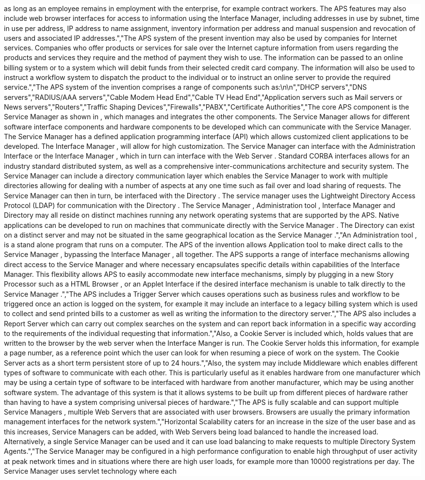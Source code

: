 as long as an employee remains in employment with the enterprise, for example contract workers. The APS features may also include web browser interfaces for access to information using the Interface Manager, including addresses in use by subnet, time in use per address, IP address to name assignment, inventory information per address and manual suspension and revocation of users and associated IP addresses.","The APS system of the present invention may also be used by companies for Internet services. Companies who offer products or services for sale over the Internet capture information from users regarding the products and services they require and the method of payment they wish to use. The information can be passed to an online billing system or to a system which will debit funds from their selected credit card company. The information will also be used to instruct a workflow system to dispatch the product to the individual or to instruct an online server to provide the required service.","The APS system of the invention comprises a range of components such as:\n\n","DHCP servers","DNS servers","RADIUS\/AAA servers","Cable Modem Head End","Cable TV Head End","Application servers such as Mail servers or News servers","Routers","Traffic Shaping Devices","Firewalls","PABX","Certificate Authorities","The core APS component is the Service Manager as shown in , which manages and integrates the other components. The Service Manager  allows for different software interface components and hardware components to be developed which can communicate with the Service Manager. The Service Manager has a defined application programming interface (API) which allows customized client applications to be developed. The Interface Manager , will allow for high customization. The Service Manager  can interface with the Administration Interface  or the Interface Manager , which in turn can interface with the Web Server . Standard CORBA interfaces  allows for an industry standard distributed system, as well as a comprehensive inter-communications architecture and security system. The Service Manager  can include a directory communication layer which enables the Service Manager to work with multiple directories allowing for dealing with a number of aspects at any one time such as fail over and load sharing of requests. The Service Manager can then in turn, be interfaced with the Directory . The service manager uses the Lightweight Directory Access Protocol (LDAP)  for communication with the Directory . The Service Manager , Administration tool , Interface Manager  and Directory  may all reside on distinct machines running any network operating systems that are supported by the APS. Native applications can be developed to run on machines that communicate directly with the Service Manager . The Directory  can exist on a distinct server and may not be situated in the same geographical location as the Service Manager .","An Administration tool , is a stand alone program that runs on a computer. The APS of the invention allows Application tool to make direct calls to the Service Manager , bypassing the Interface Manager , all together. The APS supports a range of interface mechanisms allowing direct access to the Service Manager  and where necessary encapsulates specific details within capabilities of the Interface Manager. This flexibility allows APS to easily accommodate new interface mechanisms, simply by plugging in a new Story Processor such as a HTML Browser , or an Applet Interface if the desired interface mechanism is unable to talk directly to the Service Manager .","The APS includes a Trigger Server  which causes operations such as business rules and workflow to be triggered once an action is logged on the system, for example it may include an interface to a legacy billing system which is used to collect and send printed bills to a customer as well as writing the information to the directory server.","The APS also includes a Report Server  which can carry out complex searches on the system and can report back information in a specific way according to the requirements of the individual requesting that information.","Also, a Cookie Server  is included which, holds values that are written to the browser  by the web server  when the Interface Manger  is run. The Cookie Server holds this information, for example a page number, as a reference point which the user can look for when resuming a piece of work on the system. The Cookie Server acts as a short term persistent store of up to 24 hours.","Also, the system may include Middleware which enables different types of software to communicate with each other. This is particularly useful as it enables hardware from one manufacturer which may be using a certain type of software to be interfaced with hardware from another manufacturer, which may be using another software system. The advantage of this system is that it allows systems to be built up from different pieces of hardware rather than having to have a system comprising universal pieces of hardware.","The APS is fully scalable and can support multiple Service Managers , multiple Web Servers  that are associated with user browsers. Browsers are usually the primary information management interfaces for the network system.","Horizontal Scalability caters for an increase in the size of the user base and as this increases, Service Managers can be added, with Web Servers being load balanced to handle the increased load. Alternatively, a single Service Manager can be used and it can use load balancing to make requests to multiple Directory System Agents.","The Service Manager may be configured in a high performance configuration to enable high throughput of user activity at peak network times and in situations where there are high user loads, for example more than 10000 registrations per day. The Service Manager  uses servlet technology where each